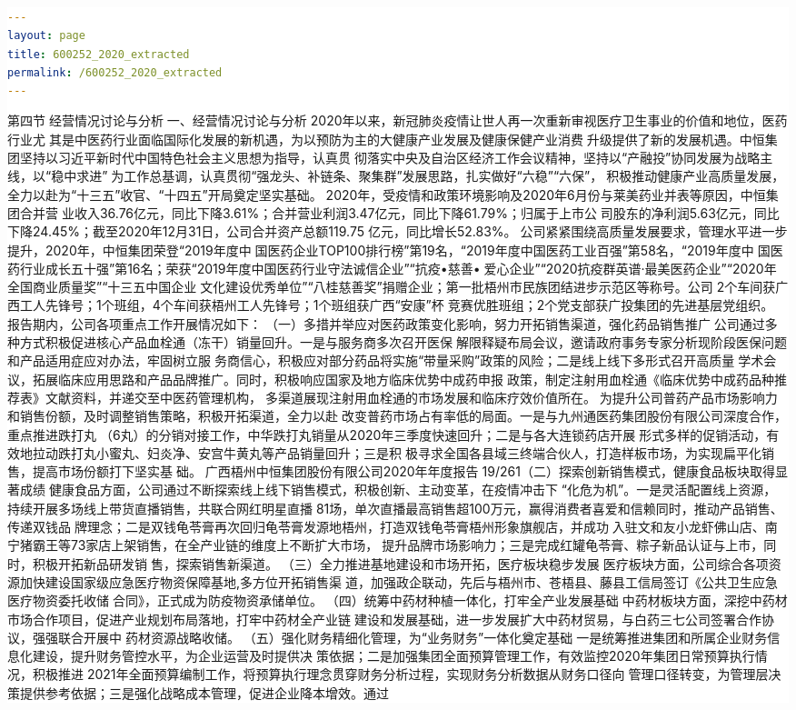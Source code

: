 ```yaml
---
layout: page
title: 600252_2020_extracted
permalink: /600252_2020_extracted
---
```


第四节
经营情况讨论与分析
一、经营情况讨论与分析
2020年以来，新冠肺炎疫情让世人再一次重新审视医疗卫生事业的价值和地位，医药行业尤
其是中医药行业面临国际化发展的新机遇，为以预防为主的大健康产业发展及健康保健产业消费
升级提供了新的发展机遇。中恒集团坚持以习近平新时代中国特色社会主义思想为指导，认真贯
彻落实中央及自治区经济工作会议精神，坚持以“产融投”协同发展为战略主线，以“稳中求进”
为工作总基调，认真贯彻“强龙头、补链条、聚集群”发展思路，扎实做好“六稳”“六保”，
积极推动健康产业高质量发展，全力以赴为“十三五”收官、“十四五”开局奠定坚实基础。
2020年，受疫情和政策环境影响及2020年6月份与莱美药业并表等原因，中恒集团合并营
业收入36.76亿元，同比下降3.61%；合并营业利润3.47亿元，同比下降61.79%；归属于上市公
司股东的净利润5.63亿元，同比下降24.45%；截至2020年12月31日，公司合并资产总额119.75
亿元，同比增长52.83%。
公司紧紧围绕高质量发展要求，管理水平进一步提升，2020年，中恒集团荣登“2019年度中
国医药企业TOP100排行榜”第19名，“2019年度中国医药工业百强”第58名，“2019年度中
国医药行业成长五十强”第16名；荣获“2019年度中国医药行业守法诚信企业”“抗疫•慈善•
爱心企业”“2020抗疫群英谱·最美医药企业”“2020年全国商业质量奖”“十三五中国企业
文化建设优秀单位”“八桂慈善奖”捐赠企业；第一批梧州市民族团结进步示范区等称号。公司
2个车间获广西工人先锋号；1个班组，4个车间获梧州工人先锋号；1个班组获广西“安康”杯
竞赛优胜班组；2个党支部获广投集团的先进基层党组织。
报告期内，公司各项重点工作开展情况如下：
（一）多措并举应对医药政策变化影响，努力开拓销售渠道，强化药品销售推广
公司通过多种方式积极促进核心产品血栓通（冻干）销量回升。一是与服务商多次召开医保
解限释疑布局会议，邀请政府事务专家分析现阶段医保问题和产品适用症应对办法，牢固树立服
务商信心，积极应对部分药品将实施“带量采购”政策的风险；二是线上线下多形式召开高质量
学术会议，拓展临床应用思路和产品品牌推广。同时，积极响应国家及地方临床优势中成药申报
政策，制定注射用血栓通《临床优势中成药品种推荐表》文献资料，并递交至中医药管理机构，
多渠道展现注射用血栓通的市场发展和临床疗效价值所在。
为提升公司普药产品市场影响力和销售份额，及时调整销售策略，积极开拓渠道，全力以赴
改变普药市场占有率低的局面。一是与九州通医药集团股份有限公司深度合作，重点推进跌打丸
（6丸）的分销对接工作，中华跌打丸销量从2020年三季度快速回升；二是与各大连锁药店开展
形式多样的促销活动，有效地拉动跌打丸小蜜丸、妇炎净、安宫牛黄丸等产品销量回升；三是积
极寻求全国各县域三终端合伙人，打造样板市场，为实现扁平化销售，提高市场份额打下坚实基
础。
广西梧州中恒集团股份有限公司2020年年度报告
19/261（二）探索创新销售模式，健康食品板块取得显著成绩
健康食品方面，公司通过不断探索线上线下销售模式，积极创新、主动变革，在疫情冲击下
“化危为机”。一是灵活配置线上资源，持续开展多场线上带货直播销售，共联合网红明星直播
81场，单次直播最高销售超100万元，赢得消费者喜爱和信赖同时，推动产品销售、传递双钱品
牌理念；二是双钱龟苓膏再次回归龟苓膏发源地梧州，打造双钱龟苓膏梧州形象旗舰店，并成功
入驻文和友小龙虾佛山店、南宁猪霸王等73家店上架销售，在全产业链的维度上不断扩大市场，
提升品牌市场影响力；三是完成红罐龟苓膏、粽子新品认证与上市，同时，积极开拓新品研发销
售，探索销售新渠道。
（三）全力推进基地建设和市场开拓，医疗板块稳步发展
医疗板块方面，公司综合各项资源加快建设国家级应急医疗物资保障基地,多方位开拓销售渠
道，加强政企联动，先后与梧州市、苍梧县、藤县工信局签订《公共卫生应急医疗物资委托收储
合同》，正式成为防疫物资承储单位。
（四）统筹中药材种植一体化，打牢全产业发展基础
中药材板块方面，深挖中药材市场合作项目，促进产业规划布局落地，打牢中药材全产业链
建设和发展基础，进一步发展扩大中药材贸易，与白药三七公司签署合作协议，强强联合开展中
药材资源战略收储。
（五）强化财务精细化管理，为“业务财务”一体化奠定基础
一是统筹推进集团和所属企业财务信息化建设，提升财务管控水平，为企业运营及时提供决
策依据；二是加强集团全面预算管理工作，有效监控2020年集团日常预算执行情况，积极推进
2021年全面预算编制工作，将预算执行理念贯穿财务分析过程，实现财务分析数据从财务口径向
管理口径转变，为管理层决策提供参考依据；三是强化战略成本管理，促进企业降本增效。通过